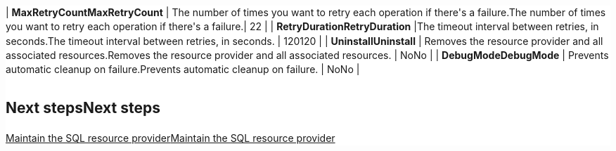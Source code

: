 | <span data-ttu-id="87bf1-158">**MaxRetryCount**</span><span class="sxs-lookup"><span data-stu-id="87bf1-158">**MaxRetryCount**</span></span> | <span data-ttu-id="87bf1-159">The number of times you want to retry each operation if there's a failure.</span><span class="sxs-lookup"><span data-stu-id="87bf1-159">The number of times you want to retry each operation if there's a failure.</span></span>| <span data-ttu-id="87bf1-160">2</span><span class="sxs-lookup"><span data-stu-id="87bf1-160">2</span></span> |
| <span data-ttu-id="87bf1-161">**RetryDuration**</span><span class="sxs-lookup"><span data-stu-id="87bf1-161">**RetryDuration**</span></span> |<span data-ttu-id="87bf1-162">The timeout interval between retries, in seconds.</span><span class="sxs-lookup"><span data-stu-id="87bf1-162">The timeout interval between retries, in seconds.</span></span> | <span data-ttu-id="87bf1-163">120</span><span class="sxs-lookup"><span data-stu-id="87bf1-163">120</span></span> |
| <span data-ttu-id="87bf1-164">**Uninstall**</span><span class="sxs-lookup"><span data-stu-id="87bf1-164">**Uninstall**</span></span> | <span data-ttu-id="87bf1-165">Removes the resource provider and all associated resources.</span><span class="sxs-lookup"><span data-stu-id="87bf1-165">Removes the resource provider and all associated resources.</span></span> | <span data-ttu-id="87bf1-166">No</span><span class="sxs-lookup"><span data-stu-id="87bf1-166">No</span></span> |
| <span data-ttu-id="87bf1-167">**DebugMode**</span><span class="sxs-lookup"><span data-stu-id="87bf1-167">**DebugMode**</span></span> | <span data-ttu-id="87bf1-168">Prevents automatic cleanup on failure.</span><span class="sxs-lookup"><span data-stu-id="87bf1-168">Prevents automatic cleanup on failure.</span></span> | <span data-ttu-id="87bf1-169">No</span><span class="sxs-lookup"><span data-stu-id="87bf1-169">No</span></span> |

## <a name="next-steps"></a><span data-ttu-id="87bf1-170">Next steps</span><span class="sxs-lookup"><span data-stu-id="87bf1-170">Next steps</span></span>

[<span data-ttu-id="87bf1-171">Maintain the SQL resource provider</span><span class="sxs-lookup"><span data-stu-id="87bf1-171">Maintain the SQL resource provider</span></span>](azure-stack-sql-resource-provider-maintain.md)
